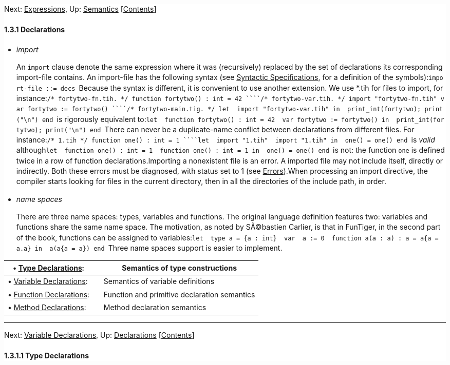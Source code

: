 

Next: [Expressions](https://www.lrde.epita.fr/~tiger//tiger.html#Expressions), Up: [Semantics](https://www.lrde.epita.fr/~tiger//tiger.html#Semantics)  [[Contents](https://www.lrde.epita.fr/~tiger//tiger.html#SEC_Contents)]



#### 1.3.1 Declarations

- *import*

  An `import` clause denote the same expression where it was (recursively) replaced by the set of declarations its corresponding import-file contains. An import-file has the following syntax (see [Syntactic Specifications](https://www.lrde.epita.fr/~tiger//tiger.html#Syntactic-Specifications), for a definition of the symbols):`import-file ::= decs `Because the syntax is different, it is convenient to use another extension. We use *.tih for files to import, for instance:`/* fortytwo-fn.tih. */ function fortytwo() : int = 42 ````/* fortytwo-var.tih. */ import "fortytwo-fn.tih" var fortytwo := fortytwo() ````/* fortytwo-main.tig. */ let  import "fortytwo-var.tih" in  print_int(fortytwo); print("\n") end `is rigorously equivalent to:`let  function fortytwo() : int = 42  var fortytwo := fortytwo() in  print_int(fortytwo); print("\n") end `There can never be a duplicate-name conflict between declarations from different files. For instance:`/* 1.tih */ function one() : int = 1 ````let  import "1.tih"  import "1.tih" in  one() = one() end `is *valid* although`let  function one() : int = 1  function one() : int = 1 in  one() = one() end `is not: the function `one` is defined twice in a row of function declarations.Importing a nonexistent file is an error. A imported file may not include itself, directly or indirectly. Both these errors must be diagnosed, with status set to 1 (see [Errors](https://www.lrde.epita.fr/~tiger//tiger.html#Errors)).When processing an import directive, the compiler starts looking for files in the current directory, then in all the directories of the include path, in order.

- *name spaces*

  There are three name spaces: types, variables and functions. The original language definition features two: variables and functions share the same name space. The motivation, as noted by SÃ©bastien Carlier, is that in FunTiger, in the second part of the book, functions can be assigned to variables:`let  type a = {a : int}  var  a := 0  function a(a : a) : a = a{a = a.a} in  a(a{a = a}) end `Three name spaces support is easier to implement.

| • [Type Declarations](https://www.lrde.epita.fr/~tiger//tiger.html#Type-Declarations): |      | Semantics of type constructions              |
| ------------------------------------------------------------ | ---- | -------------------------------------------- |
| • [Variable Declarations](https://www.lrde.epita.fr/~tiger//tiger.html#Variable-Declarations): |      | Semantics of variable definitions            |
| • [Function Declarations](https://www.lrde.epita.fr/~tiger//tiger.html#Function-Declarations): |      | Function and primitive declaration semantics |
| • [Method Declarations](https://www.lrde.epita.fr/~tiger//tiger.html#Method-Declarations): |      | Method declaration semantics                 |

------



Next: [Variable Declarations](https://www.lrde.epita.fr/~tiger//tiger.html#Variable-Declarations), Up: [Declarations](https://www.lrde.epita.fr/~tiger//tiger.html#Declarations)  [[Contents](https://www.lrde.epita.fr/~tiger//tiger.html#SEC_Contents)]



#### 1.3.1.1 Type Declarations
